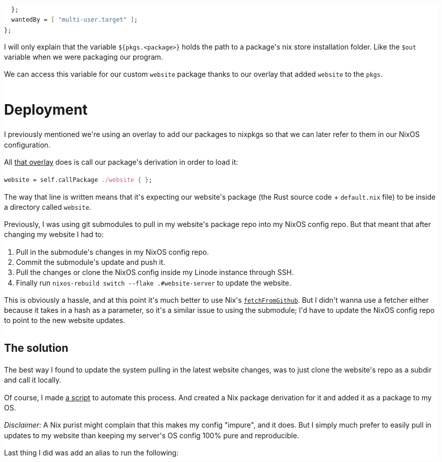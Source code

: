 ```nix
  };
  wantedBy = [ "multi-user.target" ];
};
```

I will only explain that the variable `${pkgs.<package>}` holds the path to a package's nix store installation folder.
Like the `$out` variable when we were packaging our program.

We can access this variable for our custom `website` package thanks to our overlay that added `website` to the `pkgs`.

# Deployment

I previously mentioned we're using an overlay to add our packages to nixpkgs so that we can later refer to them in our NixOS configuration.

All [that overlay](https://github.com/zkwinkle/website-server/blob/82a3738db00184965c14029a8977506780003b80/overlay.nix) does is call our package's derivation in order to load it:

```nix
website = self.callPackage ./website { };
```

The way that line is written means that it's expecting our website's package (the Rust source code + `default.nix` file) to be inside a directory called `website`.


Previously, I was using git submodules to pull in my website's package repo into my NixOS config repo. But that meant that after changing my website I had to:

1. Pull in the submodule's changes in my NixOS config repo.
2. Commit the submodule's update and push it.
3. Pull the changes or clone the NixOS config inside my Linode instance through SSH.
4. Finally run `nixos-rebuild switch --flake .#website-server` to update the website.

This is obviously a hassle, and at this point it's much better to use Nix's [`fetchFromGithub`](https://ryantm.github.io/nixpkgs/builders/fetchers/#fetchfromgithub). But I didn't wanna use a fetcher either because it takes in a hash as a parameter, so it's a similar issue to using the submodule; I'd have to update the NixOS config repo to point to the new website updates.

## The solution

The best way I found to update the system pulling in the latest website changes, was to just clone the website's repo as a subdir and call it locally.

Of course, I made [a script](https://github.com/zkwinkle/website-server/blob/82a3738db00184965c14029a8977506780003b80/update-website/update-website) to automate this process.
And created a Nix package derivation for it and added it as a package to my OS.

*Disclaimer:* A Nix purist might complain that this makes my config "impure", and it does. But I simply much prefer to easily pull in updates to my website than keeping my server's OS config 100% pure and reproducible.

Last thing I did was add an alias to run the following:
